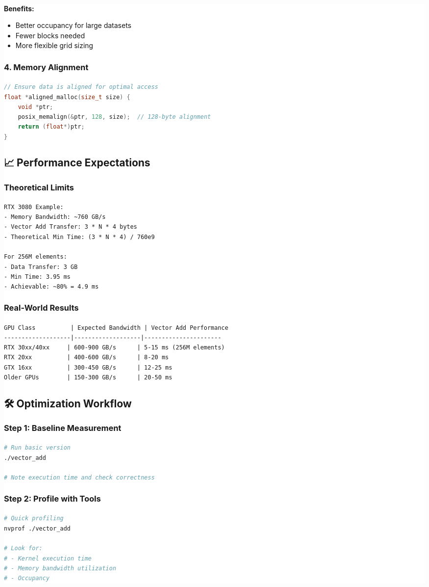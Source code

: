 **Benefits:**
- Better occupancy for large datasets
- Fewer blocks needed
- More flexible grid sizing

### 4. **Memory Alignment**
```c
// Ensure data is aligned for optimal access
float *aligned_malloc(size_t size) {
    void *ptr;
    posix_memalign(&ptr, 128, size);  // 128-byte alignment
    return (float*)ptr;
}
```

## 📈 Performance Expectations

### Theoretical Limits
```
RTX 3080 Example:
- Memory Bandwidth: ~760 GB/s
- Vector Add Transfer: 3 * N * 4 bytes
- Theoretical Min Time: (3 * N * 4) / 760e9

For 256M elements:
- Data Transfer: 3 GB
- Min Time: 3.95 ms
- Achievable: ~80% = 4.9 ms
```

### Real-World Results
```
GPU Class          | Expected Bandwidth | Vector Add Performance
-------------------|-------------------|----------------------
RTX 30xx/40xx     | 600-900 GB/s      | 5-15 ms (256M elements)
RTX 20xx          | 400-600 GB/s      | 8-20 ms
GTX 16xx          | 300-450 GB/s      | 12-25 ms
Older GPUs        | 150-300 GB/s      | 20-50 ms
```

## 🛠️ Optimization Workflow

### Step 1: Baseline Measurement
```bash
# Run basic version
./vector_add

# Note execution time and check correctness
```

### Step 2: Profile with Tools
```bash
# Quick profiling
nvprof ./vector_add

# Look for:
# - Kernel execution time
# - Memory bandwidth utilization
# - Occupancy
```
